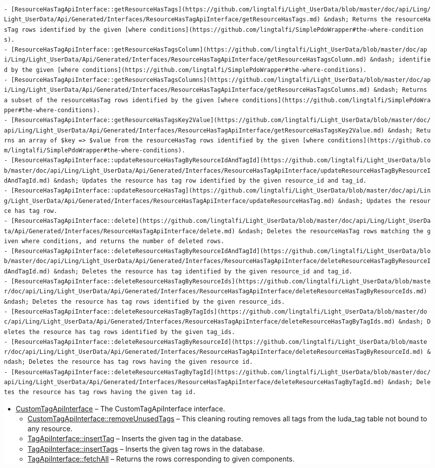     - [ResourceHasTagApiInterface::getResourceHasTags](https://github.com/lingtalfi/Light_UserData/blob/master/doc/api/Ling/Light_UserData/Api/Generated/Interfaces/ResourceHasTagApiInterface/getResourceHasTags.md) &ndash; Returns the resourceHasTag rows identified by the given [where conditions](https://github.com/lingtalfi/SimplePdoWrapper#the-where-conditions).
    - [ResourceHasTagApiInterface::getResourceHasTagsColumn](https://github.com/lingtalfi/Light_UserData/blob/master/doc/api/Ling/Light_UserData/Api/Generated/Interfaces/ResourceHasTagApiInterface/getResourceHasTagsColumn.md) &ndash; identified by the given [where conditions](https://github.com/lingtalfi/SimplePdoWrapper#the-where-conditions).
    - [ResourceHasTagApiInterface::getResourceHasTagsColumns](https://github.com/lingtalfi/Light_UserData/blob/master/doc/api/Ling/Light_UserData/Api/Generated/Interfaces/ResourceHasTagApiInterface/getResourceHasTagsColumns.md) &ndash; Returns a subset of the resourceHasTag rows identified by the given [where conditions](https://github.com/lingtalfi/SimplePdoWrapper#the-where-conditions).
    - [ResourceHasTagApiInterface::getResourceHasTagsKey2Value](https://github.com/lingtalfi/Light_UserData/blob/master/doc/api/Ling/Light_UserData/Api/Generated/Interfaces/ResourceHasTagApiInterface/getResourceHasTagsKey2Value.md) &ndash; Returns an array of $key => $value from the resourceHasTag rows identified by the given [where conditions](https://github.com/lingtalfi/SimplePdoWrapper#the-where-conditions).
    - [ResourceHasTagApiInterface::updateResourceHasTagByResourceIdAndTagId](https://github.com/lingtalfi/Light_UserData/blob/master/doc/api/Ling/Light_UserData/Api/Generated/Interfaces/ResourceHasTagApiInterface/updateResourceHasTagByResourceIdAndTagId.md) &ndash; Updates the resource has tag row identified by the given resource_id and tag_id.
    - [ResourceHasTagApiInterface::updateResourceHasTag](https://github.com/lingtalfi/Light_UserData/blob/master/doc/api/Ling/Light_UserData/Api/Generated/Interfaces/ResourceHasTagApiInterface/updateResourceHasTag.md) &ndash; Updates the resource has tag row.
    - [ResourceHasTagApiInterface::delete](https://github.com/lingtalfi/Light_UserData/blob/master/doc/api/Ling/Light_UserData/Api/Generated/Interfaces/ResourceHasTagApiInterface/delete.md) &ndash; Deletes the resourceHasTag rows matching the given where conditions, and returns the number of deleted rows.
    - [ResourceHasTagApiInterface::deleteResourceHasTagByResourceIdAndTagId](https://github.com/lingtalfi/Light_UserData/blob/master/doc/api/Ling/Light_UserData/Api/Generated/Interfaces/ResourceHasTagApiInterface/deleteResourceHasTagByResourceIdAndTagId.md) &ndash; Deletes the resource has tag identified by the given resource_id and tag_id.
    - [ResourceHasTagApiInterface::deleteResourceHasTagByResourceIds](https://github.com/lingtalfi/Light_UserData/blob/master/doc/api/Ling/Light_UserData/Api/Generated/Interfaces/ResourceHasTagApiInterface/deleteResourceHasTagByResourceIds.md) &ndash; Deletes the resource has tag rows identified by the given resource_ids.
    - [ResourceHasTagApiInterface::deleteResourceHasTagByTagIds](https://github.com/lingtalfi/Light_UserData/blob/master/doc/api/Ling/Light_UserData/Api/Generated/Interfaces/ResourceHasTagApiInterface/deleteResourceHasTagByTagIds.md) &ndash; Deletes the resource has tag rows identified by the given tag_ids.
    - [ResourceHasTagApiInterface::deleteResourceHasTagByResourceId](https://github.com/lingtalfi/Light_UserData/blob/master/doc/api/Ling/Light_UserData/Api/Generated/Interfaces/ResourceHasTagApiInterface/deleteResourceHasTagByResourceId.md) &ndash; Deletes the resource has tag rows having the given resource id.
    - [ResourceHasTagApiInterface::deleteResourceHasTagByTagId](https://github.com/lingtalfi/Light_UserData/blob/master/doc/api/Ling/Light_UserData/Api/Generated/Interfaces/ResourceHasTagApiInterface/deleteResourceHasTagByTagId.md) &ndash; Deletes the resource has tag rows having the given tag id.
- [CustomTagApiInterface](https://github.com/lingtalfi/Light_UserData/blob/master/doc/api/Ling/Light_UserData/Api/Custom/Interfaces/CustomTagApiInterface.md) &ndash; The CustomTagApiInterface interface.
    - [CustomTagApiInterface::removeUnusedTags](https://github.com/lingtalfi/Light_UserData/blob/master/doc/api/Ling/Light_UserData/Api/Custom/Interfaces/CustomTagApiInterface/removeUnusedTags.md) &ndash; This cleaning routing removes all tags from the luda_tag table not bound to any resource.
    - [TagApiInterface::insertTag](https://github.com/lingtalfi/Light_UserData/blob/master/doc/api/Ling/Light_UserData/Api/Generated/Interfaces/TagApiInterface/insertTag.md) &ndash; Inserts the given tag in the database.
    - [TagApiInterface::insertTags](https://github.com/lingtalfi/Light_UserData/blob/master/doc/api/Ling/Light_UserData/Api/Generated/Interfaces/TagApiInterface/insertTags.md) &ndash; Inserts the given tag rows in the database.
    - [TagApiInterface::fetchAll](https://github.com/lingtalfi/Light_UserData/blob/master/doc/api/Ling/Light_UserData/Api/Generated/Interfaces/TagApiInterface/fetchAll.md) &ndash; Returns the rows corresponding to given components.